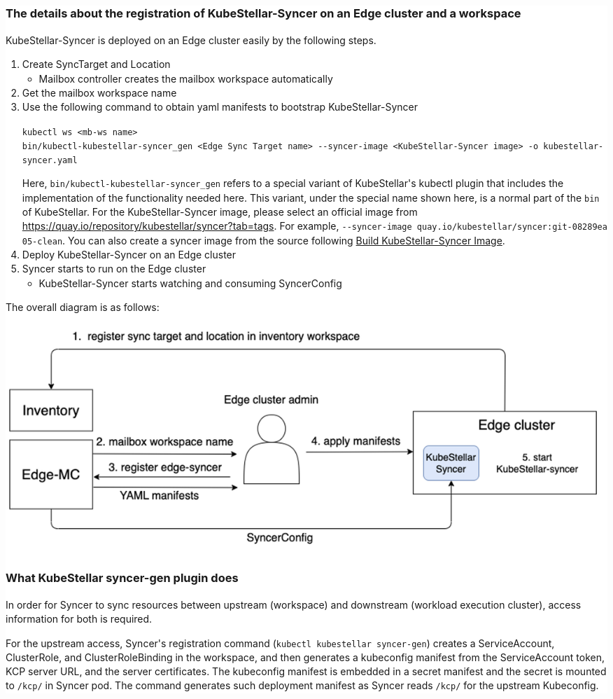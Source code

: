 ### The details about the registration of KubeStellar-Syncer on an Edge cluster and a workspace

KubeStellar-Syncer is deployed on an Edge cluster easily by the following steps.

1. Create SyncTarget and Location
    - Mailbox controller creates the mailbox workspace automatically 
2. Get the mailbox workspace name
3. Use the following command to obtain yaml manifests to bootstrap KubeStellar-Syncer
    ```console
    kubectl ws <mb-ws name>
    bin/kubectl-kubestellar-syncer_gen <Edge Sync Target name> --syncer-image <KubeStellar-Syncer image> -o kubestellar-syncer.yaml
    ```
    Here, `bin/kubectl-kubestellar-syncer_gen` refers to a special variant of KubeStellar's
    kubectl plugin that includes the implementation of the functionality needed
    here.  This variant, under the special name shown here, is a normal part of
    the `bin` of KubeStellar.
    For the KubeStellar-Syncer image, please select an official image from https://quay.io/repository/kubestellar/syncer?tab=tags. For example, `--syncer-image quay.io/kubestellar/syncer:git-08289ea05-clean`. You can also create a syncer image from the source following [Build KubeStellar-Syncer Image](#build-kubestellar-syncer-image).
4. Deploy KubeStellar-Syncer on an Edge cluster
5. Syncer starts to run on the Edge cluster
    - KubeStellar-Syncer starts watching and consuming SyncerConfig

The overall diagram is as follows:

![kubestellar-syncer boot](images/kubestellar-syncer-boot.png)

### What KubeStellar syncer-gen plugin does

In order for Syncer to sync resources between upstream (workspace) and downstream (workload execution cluster), access information for both is required. 

For the upstream access, Syncer's registration command (`kubectl kubestellar syncer-gen`) creates a ServiceAccount, ClusterRole, and ClusterRoleBinding in the workspace, and then generates a kubeconfig manifest from the ServiceAccount token, KCP server URL, and the server certificates. The kubeconfig manifest is embedded in a secret manifest and the secret is mounted to `/kcp/` in Syncer pod. The command generates such deployment manifest as Syncer reads `/kcp/` for the upstream Kubeconfig. 
